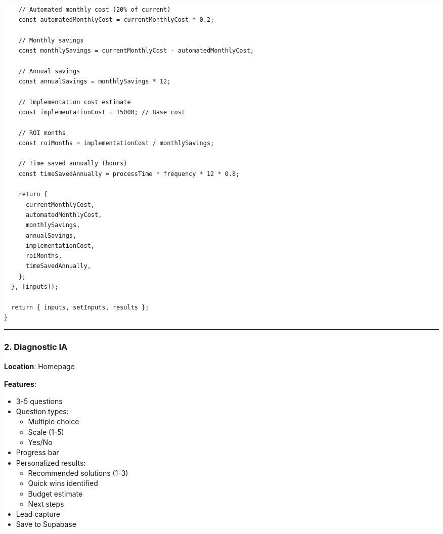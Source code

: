 ```tsx
    // Automated monthly cost (20% of current)
    const automatedMonthlyCost = currentMonthlyCost * 0.2;
    
    // Monthly savings
    const monthlySavings = currentMonthlyCost - automatedMonthlyCost;
    
    // Annual savings
    const annualSavings = monthlySavings * 12;
    
    // Implementation cost estimate
    const implementationCost = 15000; // Base cost
    
    // ROI months
    const roiMonths = implementationCost / monthlySavings;
    
    // Time saved annually (hours)
    const timeSavedAnnually = processTime * frequency * 12 * 0.8;
    
    return {
      currentMonthlyCost,
      automatedMonthlyCost,
      monthlySavings,
      annualSavings,
      implementationCost,
      roiMonths,
      timeSavedAnnually,
    };
  }, [inputs]);
  
  return { inputs, setInputs, results };
}
```

---

### 2. Diagnostic IA

**Location**: Homepage

**Features**:
- 3-5 questions
- Question types:
  - Multiple choice
  - Scale (1-5)
  - Yes/No
- Progress bar
- Personalized results:
  - Recommended solutions (1-3)
  - Quick wins identified
  - Budget estimate
  - Next steps
- Lead capture
- Save to Supabase
